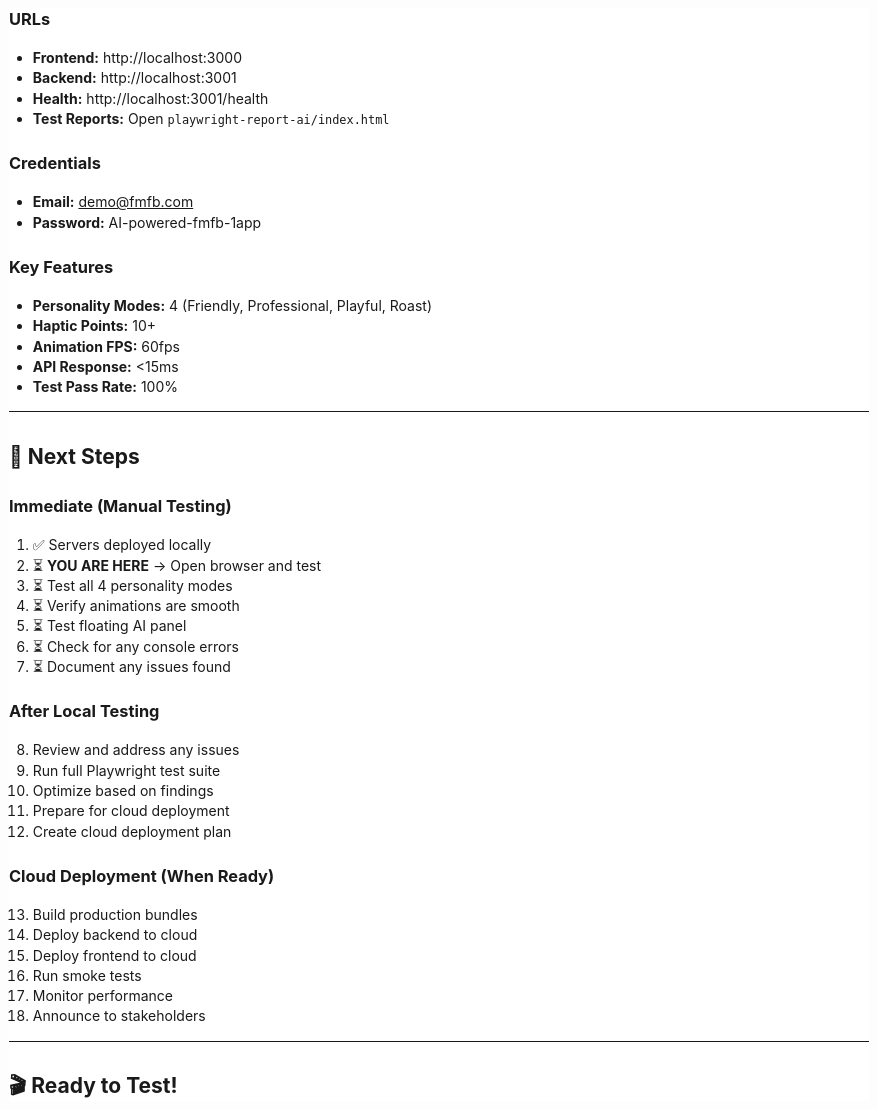 ### URLs
- **Frontend:** http://localhost:3000
- **Backend:** http://localhost:3001
- **Health:** http://localhost:3001/health
- **Test Reports:** Open `playwright-report-ai/index.html`

### Credentials
- **Email:** demo@fmfb.com
- **Password:** AI-powered-fmfb-1app

### Key Features
- **Personality Modes:** 4 (Friendly, Professional, Playful, Roast)
- **Haptic Points:** 10+
- **Animation FPS:** 60fps
- **API Response:** <15ms
- **Test Pass Rate:** 100%

---

## 📝 Next Steps

### Immediate (Manual Testing)
1. ✅ Servers deployed locally
2. ⏳ **YOU ARE HERE** → Open browser and test
3. ⏳ Test all 4 personality modes
4. ⏳ Verify animations are smooth
5. ⏳ Test floating AI panel
6. ⏳ Check for any console errors
7. ⏳ Document any issues found

### After Local Testing
8. Review and address any issues
9. Run full Playwright test suite
10. Optimize based on findings
11. Prepare for cloud deployment
12. Create cloud deployment plan

### Cloud Deployment (When Ready)
13. Build production bundles
14. Deploy backend to cloud
15. Deploy frontend to cloud
16. Run smoke tests
17. Monitor performance
18. Announce to stakeholders

---

## 🎬 Ready to Test!
